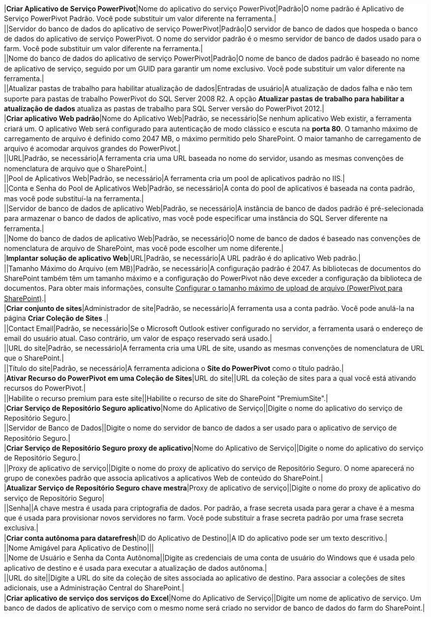 |**Criar Aplicativo de Serviço PowerPivot**|Nome do aplicativo do serviço PowerPivot|Padrão|O nome padrão é Aplicativo de Serviço PowerPivot Padrão. Você pode substituir um valor diferente na ferramenta.|  
||Servidor do banco de dados do aplicativo de serviço PowerPivot|Padrão|O servidor de banco de dados que hospeda o banco de dados do aplicativo de serviço PowerPivot. O nome do servidor padrão é o mesmo servidor de banco de dados usado para o farm. Você pode substituir um valor diferente na ferramenta.|  
||Nome do banco de dados do aplicativo de serviço PowerPivot|Padrão|O nome de banco de dados padrão é baseado no nome de aplicativo de serviço, seguido por um GUID para garantir um nome exclusivo. Você pode substituir um valor diferente na ferramenta.|  
||Atualizar pastas de trabalho para habilitar atualização de dados|Entradas de usuário|A atualização de dados falha e não tem suporte para pastas de trabalho PowerPivot do SQL Server 2008 R2. A opção **Atualizar pastas de trabalho para habilitar a atualização de dados** atualiza as pastas de trabalho para SQL Server versão do PowerPivot 2012.|  
|**Criar aplicativo Web padrão**|Nome do Aplicativo Web|Padrão, se necessário|Se nenhum aplicativo Web existir, a ferramenta criará um. O aplicativo Web será configurado para autenticação de modo clássico e escuta na **porta 80**. O tamanho máximo de carregamento de arquivo é definido como 2047 MB, o máximo permitido pelo SharePoint. O maior tamanho de carregamento de arquivo é acomodar arquivos grandes do PowerPivot.|  
||URL|Padrão, se necessário|A ferramenta cria uma URL baseada no nome do servidor, usando as mesmas convenções de nomenclatura de arquivo que o SharePoint.|  
||Pool de Aplicativos Web|Padrão, se necessário|A ferramenta cria um pool de aplicativos padrão no IIS.|  
||Conta e Senha do Pool de Aplicativos Web|Padrão, se necessário|A conta do pool de aplicativos é baseada na conta padrão, mas você pode substituí-la na ferramenta.|  
||Servidor de banco de dados de aplicativo Web|Padrão, se necessário|A instância de banco de dados padrão é pré-selecionada para armazenar o banco de dados de aplicativo, mas você pode especificar uma instância do SQL Server diferente na ferramenta.|  
||Nome do banco de dados de aplicativo Web|Padrão, se necessário|O nome de banco de dados é baseado nas convenções de nomenclatura de arquivo de SharePoint, mas você pode escolher um nome diferente.|  
|**Implantar solução de aplicativo Web**|URL|Padrão, se necessário|A URL padrão é do aplicativo Web padrão.|  
||Tamanho Máximo do Arquivo (em MB)|Padrão, se necessário|A configuração padrão é 2047. As bibliotecas de documentos do SharePoint também têm um tamanho máximo e a configuração do PowerPivot não deve exceder a configuração da biblioteca de documentos. Para obter mais informações, consulte [Configurar o tamanho máximo de upload de arquivo &#40;PowerPivot para SharePoint&#41;](power-pivot-sharepoint/configure-maximum-file-upload-size-power-pivot-for-sharepoint.md).|  
|**Criar conjunto de sites**|Administrador de site|Padrão, se necessário|A ferramenta usa a conta padrão. Você pode anulá-la na página **Criar Coleção de Sites** .|  
||Contact Email|Padrão, se necessário|Se o Microsoft Outlook estiver configurado no servidor, a ferramenta usará o endereço de email do usuário atual. Caso contrário, um valor de espaço reservado será usado.|  
||URL do site|Padrão, se necessário|A ferramenta cria uma URL de site, usando as mesmas convenções de nomenclatura de URL que o SharePoint.|  
||Título do site|Padrão, se necessário|A ferramenta adiciona o **Site do PowerPivot** como o título padrão.|  
|**Ativar Recurso do PowerPivot em uma Coleção de Sites**|URL do site||URL da coleção de sites para a qual você está ativando recursos do PowerPivot.|  
||Habilite o recurso premium para este site||Habilite o recurso de site do SharePoint "PremiumSite".|  
|**Criar Serviço de Repositório Seguro aplicativo**|Nome do Aplicativo de Serviço||Digite o nome do aplicativo do serviço de Repositório Seguro.|  
||Servidor de Banco de Dados||Digite o nome do servidor de banco de dados a ser usado para o aplicativo de serviço de Repositório Seguro.|  
|**Criar Serviço de Repositório Seguro proxy de aplicativo**|Nome do Aplicativo de Serviço||Digite o nome do aplicativo do serviço de Repositório Seguro.|  
||Proxy de aplicativo de serviço||Digite o nome do proxy de aplicativo do serviço de Repositório Seguro.  O nome aparecerá no grupo de conexões padrão que associa aplicativos a aplicativos Web de conteúdo do SharePoint.|  
|**Atualizar Serviço de Repositório Seguro chave mestra**|Proxy de aplicativo de serviço||Digite o nome do proxy de aplicativo do serviço de Repositório Seguro|  
||Senha||A chave mestra é usada para criptografia de dados. Por padrão, a frase secreta usada para gerar a chave é a mesma que é usada para provisionar novos servidores no farm. Você pode substituir a frase secreta padrão por uma frase secreta exclusiva.|  
|**Criar conta autônoma para datarefresh**|ID do Aplicativo de Destino||A ID do aplicativo pode ser um texto descritivo.|  
||Nome Amigável para Aplicativo de Destino|||  
||Nome de Usuário e Senha da Conta Autônoma||Digite as credenciais de uma conta de usuário do Windows que é usada pelo aplicativo de destino e é usada para executar a atualização de dados autônoma.|  
||URL do site||Digite a URL do site da coleção de sites associada ao aplicativo de destino. Para associar a coleções de sites adicionais, use a Administração Central do SharePoint.|  
|**Criar aplicativo de serviço dos serviços do Excel**|Nome do Aplicativo de Serviço||Digite um nome de aplicativo de serviço. Um banco de dados de aplicativo de serviço com o mesmo nome será criado no servidor de banco de dados do farm do SharePoint.|  